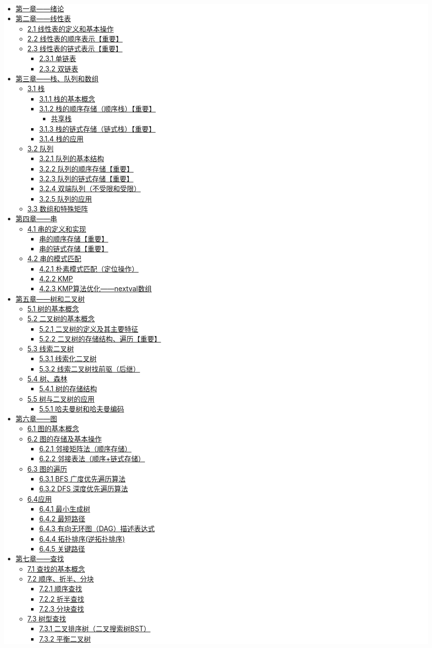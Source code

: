 - [第一章——绪论](#第一章绪论)
- [第二章——线性表](#第二章线性表)
  - [2.1 线性表的定义和基本操作](#21-线性表的定义和基本操作)
  - [2.2 线性表的顺序表示【重要】](#22-线性表的顺序表示重要)
  - [2.3 线性表的链式表示【重要】](#23-线性表的链式表示重要)
    - [2.3.1 单链表](#231-单链表)
    - [2.3.2 双链表](#232-双链表)
- [第三章——栈、队列和数组](#第三章栈队列和数组)
  - [3.1 栈](#31-栈)
    - [3.1.1 栈的基本概念](#311-栈的基本概念)
    - [3.1.2 栈的顺序存储（顺序栈）【重要】](#312-栈的顺序存储顺序栈重要)
      - [共享栈](#共享栈)
    - [3.1.3 栈的链式存储（链式栈）【重要】](#313-栈的链式存储链式栈重要)
    - [3.1.4 栈的应用](#314-栈的应用)
  - [3.2 队列](#32-队列)
    - [3.2.1 队列的基本结构](#321-队列的基本结构)
    - [3.2.2 队列的顺序存储【重要】](#322-队列的顺序存储重要)
    - [3.2.3 队列的链式存储【重要】](#323-队列的链式存储重要)
    - [3.2.4 双端队列（不受限和受限）](#324-双端队列不受限和受限)
    - [3.2.5 队列的应用](#325-队列的应用)
  - [3.3 数组和特殊矩阵](#33-数组和特殊矩阵)
- [第四章——串](#第四章串)
  - [4.1 串的定义和实现](#41-串的定义和实现)
    - [串的顺序存储【重要】](#串的顺序存储重要)
    - [串的链式存储【重要】](#串的链式存储重要)
  - [4.2 串的模式匹配](#42-串的模式匹配)
    - [4.2.1 朴素模式匹配（定位操作）](#421-朴素模式匹配定位操作)
    - [4.2.2 KMP](#422-kmp)
    - [4.2.3 KMP算法优化——nextval数组](#423-kmp算法优化nextval数组)
- [第五章——树和二叉树](#第五章树和二叉树)
  - [5.1 树的基本概念](#51-树的基本概念)
  - [5.2 二叉树的基本概念](#52-二叉树的基本概念)
    - [5.2.1 二叉树的定义及其主要特征](#521-二叉树的定义及其主要特征)
    - [5.2.2 二叉树的存储结构、遍历【重要】](#522-二叉树的存储结构遍历重要)
  - [5.3 线索二叉树](#53-线索二叉树)
    - [5.3.1 线索化二叉树](#531-线索化二叉树)
    - [5.3.2 线索二叉树找前驱（后继）](#532-线索二叉树找前驱后继)
  - [5.4 树、森林](#54-树森林)
    - [5.4.1 树的存储结构](#541-树的存储结构)
  - [5.5 树与二叉树的应用](#55-树与二叉树的应用)
    - [5.5.1 哈夫曼树和哈夫曼编码](#551-哈夫曼树和哈夫曼编码)
- [第六章——图](#第六章图)
  - [6.1 图的基本概念](#61-图的基本概念)
  - [6.2 图的存储及基本操作](#62-图的存储及基本操作)
    - [6.2.1 邻接矩阵法（顺序存储）](#621-邻接矩阵法顺序存储)
    - [6.2.2 邻接表法（顺序+链式存储）](#622-邻接表法顺序链式存储)
  - [6.3 图的遍历](#63-图的遍历)
    - [6.3.1 BFS 广度优先遍历算法](#631-bfs-广度优先遍历算法)
    - [6.3.2 DFS 深度优先遍历算法](#632-dfs-深度优先遍历算法)
  - [6.4应用](#64应用)
    - [6.4.1 最小生成树](#641-最小生成树)
    - [6.4.2 最短路径](#642-最短路径)
    - [6.4.3 有向无环图（DAG）描述表达式](#643-有向无环图dag描述表达式)
    - [6.4.4 拓扑排序(逆拓扑排序)](#644-拓扑排序逆拓扑排序)
    - [6.4.5 关键路径](#645-关键路径)
- [第七章——查找](#第七章查找)
  - [7.1 查找的基本概念](#71-查找的基本概念)
  - [7.2 顺序、折半、分块](#72-顺序折半分块)
    - [7.2.1 顺序查找](#721-顺序查找)
    - [7.2.2 折半查找](#722-折半查找)
    - [7.2.3 分块查找](#723-分块查找)
  - [7.3 树型查找](#73-树型查找)
    - [7.3.1 二叉排序树（二叉搜索树BST）](#731-二叉排序树二叉搜索树bst)
    - [7.3.2 平衡二叉树](#732-平衡二叉树)